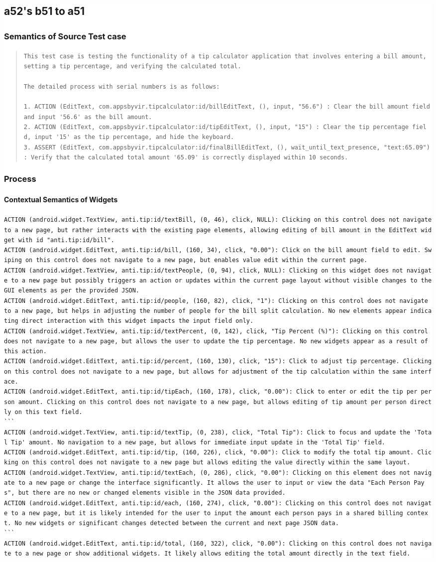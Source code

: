 ## a52's b51 to a51

### Semantics of Source Test case
> ```
> This test case is testing the functionality of a tip calculator application that involves entering a bill amount, setting a tip percentage, and verifying the calculated total.
> 
> The detailed process with serial numbers is as follows:
> 
> 1. ACTION (EditText, com.appsbyvir.tipcalculator:id/billEditText, (), input, "56.6") : Clear the bill amount field and input '56.6' as the bill amount.
> 2. ACTION (EditText, com.appsbyvir.tipcalculator:id/tipEditText, (), input, "15") : Clear the tip percentage field, input '15' as the tip percentage, and hide the keyboard.
> 3. ASSERT (EditText, com.appsbyvir.tipcalculator:id/finalBillEditText, (), wait_until_text_presence, "text:65.09") : Verify that the calculated total amount '65.09' is correctly displayed within 10 seconds.
> ```

### Process
#### Contextual Semantics of Widgets
````
ACTION (android.widget.TextView, anti.tip:id/textBill, (0, 46), click, NULL): Clicking on this control does not navigate to a new page, but rather interacts with the existing page elements, allowing editing of bill amount in the EditText widget with id "anti.tip:id/bill".
ACTION (android.widget.EditText, anti.tip:id/bill, (160, 34), click, "0.00"): Click on the bill amount field to edit. Swiping on this control does not navigate to a new page, but enables value edit within the current page.
ACTION (android.widget.TextView, anti.tip:id/textPeople, (0, 94), click, NULL): Clicking on this widget does not navigate to a new page but possibly triggers an action or updates within the current page layout without visible changes to the GUI elements as per the provided JSON.
ACTION (android.widget.EditText, anti.tip:id/people, (160, 82), click, "1"): Clicking on this control does not navigate to a new page, but helps in adjusting the number of people for the bill split calculation. No new elements appear indicating direct interaction with this widget impacts the input field only.
ACTION (android.widget.TextView, anti.tip:id/textPercent, (0, 142), click, "Tip Percent (%)"): Clicking on this control does not navigate to a new page, but allows the user to update the tip percentage. No new widgets appear as a result of this action.
ACTION (android.widget.EditText, anti.tip:id/percent, (160, 130), click, "15"): Click to adjust tip percentage. Clicking on this control does not navigate to a new page, but allows for adjustment of the tip calculation within the same interface.
ACTION (android.widget.EditText, anti.tip:id/tipEach, (160, 178), click, "0.00"): Click to enter or edit the tip per person amount. Clicking on this control does not navigate to a new page, but allows editing of tip amount per person directly on this text field.
```
ACTION (android.widget.TextView, anti.tip:id/textTip, (0, 238), click, "Total Tip"): Click to focus and update the 'Total Tip' amount. No navigation to a new page, but allows for immediate input update in the 'Total Tip' field.
ACTION (android.widget.EditText, anti.tip:id/tip, (160, 226), click, "0.00"): Click to modify the total tip amount. Clicking on this control does not navigate to a new page but allows editing the value directly within the same layout.
ACTION (android.widget.TextView, anti.tip:id/textEach, (0, 286), click, "0.00"): Clicking on this element does not navigate to a new page or change the interface significantly. It allows the user to input or view the data "Each Person Pays", but there are no new or changed elements visible in the JSON data provided.
ACTION (android.widget.EditText, anti.tip:id/each, (160, 274), click, "0.00"): Clicking on this control does not navigate to a new page, but it is likely intended for the user to input the amount each person pays in a shared billing context. No new widgets or significant changes detected between the current and next page JSON data.
```
ACTION (android.widget.EditText, anti.tip:id/total, (160, 322), click, "0.00"): Clicking on this control does not navigate to a new page or show additional widgets. It likely allows editing the total amount directly in the text field.
````